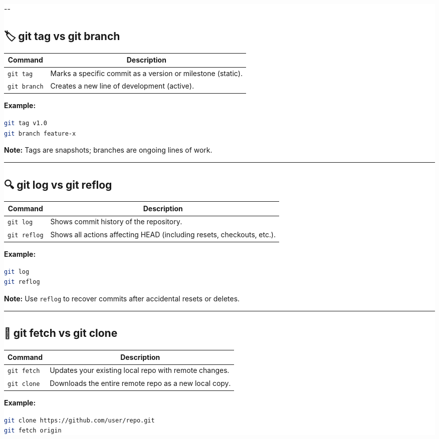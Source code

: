 --

## 🏷️ git tag vs git branch

| Command      | Description                                                 |
| ------------ | ----------------------------------------------------------- |
| `git tag`    | Marks a specific commit as a version or milestone (static). |
| `git branch` | Creates a new line of development (active).                 |

**Example:**

```bash
git tag v1.0
git branch feature-x
```

**Note:**
Tags are snapshots; branches are ongoing lines of work.

---

## 🔍 git log vs git reflog

| Command      | Description                                                           |
| ------------ | --------------------------------------------------------------------- |
| `git log`    | Shows commit history of the repository.                               |
| `git reflog` | Shows all actions affecting HEAD (including resets, checkouts, etc.). |

**Example:**

```bash
git log
git reflog
```

**Note:**
Use `reflog` to recover commits after accidental resets or deletes.

---

## 🧩 git fetch vs git clone

| Command     | Description                                           |
| ----------- | ----------------------------------------------------- |
| `git fetch` | Updates your existing local repo with remote changes. |
| `git clone` | Downloads the entire remote repo as a new local copy. |

**Example:**

```bash
git clone https://github.com/user/repo.git
git fetch origin
```
